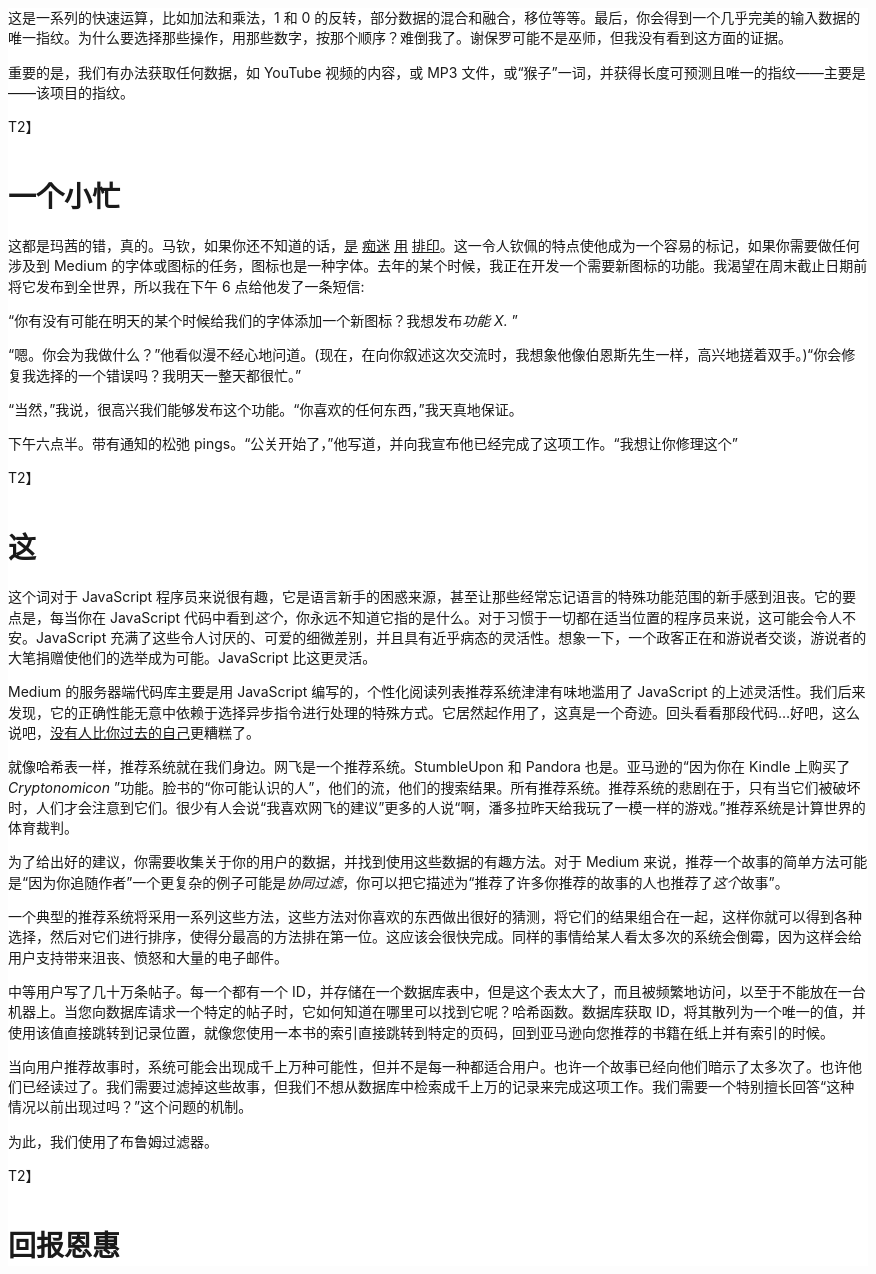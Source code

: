 这是一系列的快速运算，比如加法和乘法，1 和 0 的反转，部分数据的混合和融合，移位等等。最后，你会得到一个几乎完美的输入数据的唯一指纹。为什么要选择那些操作，用那些数字，按那个顺序？难倒我了。谢保罗可能不是巫师，但我没有看到这方面的证据。

重要的是，我们有办法获取任何数据，如 YouTube 视频的内容，或 MP3 文件，或“猴子”一词，并获得长度可预测且唯一的指纹——主要是——该项目的指纹。

T2】

# 一个小忙

这都是玛茜的错，真的。马钦，如果你还不知道的话，[是](https://medium.com/designing-medium/ive-been-asked-to-report-to-this-office-efc664bcbc5f) [痴迷](https://medium.com/designing-medium/crafting-link-underlines-on-medium-7c03a9274f9) [用](https://medium.com/designing-medium/first-in-first-out-the-pilcrows-strange-typographic-history-3ab4f645a36) [排印](https://medium.com/designing-medium/death-to-typewriters-9b7712847639)。这一令人钦佩的特点使他成为一个容易的标记，如果你需要做任何涉及到 Medium 的字体或图标的任务，图标也是一种字体。去年的某个时候，我正在开发一个需要新图标的功能。我渴望在周末截止日期前将它发布到全世界，所以我在下午 6 点给他发了一条短信:

“你有没有可能在明天的某个时候给我们的字体添加一个新图标？我想发布*功能 X.* ”

“嗯。你会为我做什么？”他看似漫不经心地问道。(现在，在向你叙述这次交流时，我想象他像伯恩斯先生一样，高兴地搓着双手。)“你会修复我选择的一个错误吗？我明天一整天都很忙。”

“当然，”我说，很高兴我们能够发布这个功能。“你喜欢的任何东西，”我天真地保证。

下午六点半。带有通知的松弛 pings。“公关开始了，”他写道，并向我宣布他已经完成了这项工作。“我想让你修理这个”

T2】

# 这

这个词对于 JavaScript 程序员来说很有趣，它是语言新手的困惑来源，甚至让那些经常忘记语言的特殊功能范围的新手感到沮丧。它的要点是，每当你在 JavaScript 代码中看到*这个*，你永远不知道它指的是什么。对于习惯于一切都在适当位置的程序员来说，这可能会令人不安。JavaScript 充满了这些令人讨厌的、可爱的细微差别，并且具有近乎病态的灵活性。想象一下，一个政客正在和游说者交谈，游说者的大笔捐赠使他们的选举成为可能。JavaScript 比这更灵活。

Medium 的服务器端代码库主要是用 JavaScript 编写的，个性化阅读列表推荐系统津津有味地滥用了 JavaScript 的上述灵活性。我们后来发现，它的正确性能无意中依赖于选择异步指令进行处理的特殊方式。它居然起作用了，这真是一个奇迹。回头看看那段代码…好吧，这么说吧，[没有人比你过去的自己](https://medium.com/@majelbstoat/past-present-future-d39088ebed83)更糟糕了。

就像哈希表一样，推荐系统就在我们身边。网飞是一个推荐系统。StumbleUpon 和 Pandora 也是。亚马逊的“因为你在 Kindle 上购买了 *Cryptonomicon* ”功能。脸书的“你可能认识的人”，他们的流，他们的搜索结果。所有推荐系统。推荐系统的悲剧在于，只有当它们被破坏时，人们才会注意到它们。很少有人会说“我喜欢网飞的建议”更多的人说“啊，潘多拉昨天给我玩了一模一样的游戏。”推荐系统是计算世界的体育裁判。

为了给出好的建议，你需要收集关于你的用户的数据，并找到使用这些数据的有趣方法。对于 Medium 来说，推荐一个故事的简单方法可能是“因为你追随作者”一个更复杂的例子可能是*协同过滤*，你可以把它描述为“推荐了许多你推荐的故事的人也推荐了*这个*故事”。

一个典型的推荐系统将采用一系列这些方法，这些方法对你喜欢的东西做出很好的猜测，将它们的结果组合在一起，这样你就可以得到各种选择，然后对它们进行排序，使得分最高的方法排在第一位。这应该会很快完成。同样的事情给某人看太多次的系统会倒霉，因为这样会给用户支持带来沮丧、愤怒和大量的电子邮件。

中等用户写了几十万条帖子。每一个都有一个 ID，并存储在一个数据库表中，但是这个表太大了，而且被频繁地访问，以至于不能放在一台机器上。当您向数据库请求一个特定的帖子时，它如何知道在哪里可以找到它呢？哈希函数。数据库获取 ID，将其散列为一个唯一的值，并使用该值直接跳转到记录位置，就像您使用一本书的索引直接跳转到特定的页码，回到亚马逊向您推荐的书籍在纸上并有索引的时候。

当向用户推荐故事时，系统可能会出现成千上万种可能性，但并不是每一种都适合用户。也许一个故事已经向他们暗示了太多次了。也许他们已经读过了。我们需要过滤掉这些故事，但我们不想从数据库中检索成千上万的记录来完成这项工作。我们需要一个特别擅长回答“这种情况以前出现过吗？”这个问题的机制。

为此，我们使用了布鲁姆过滤器。

T2】

# 回报恩惠
